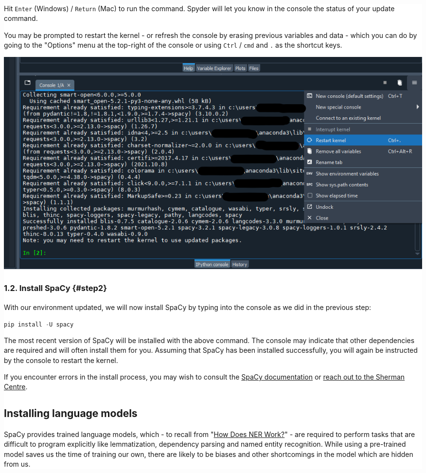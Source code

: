 Hit `Enter` (Windows) / `Return` (Mac) to run the command. Spyder will let you know in the console the status of your update command. 

You may be prompted to restart the kernel - or refresh the console by erasing previous variables and data - which you can do by going to the "Options" menu at the top-right of the console or using `Ctrl` / `cmd` and `.` as the shortcut keys.

<img src="../assets/img/install/spyder-restart.png" width="100%" alt="the interactive python console, with an extra menu open showing how to restart the kernel">

### 1.2. Install SpaCy {#step2}

With our environment updated, we will now install SpaCy by typing into the console as we did in the previous step:

```python
pip install -U spacy
```

The most recent version of SpaCy will be installed with the above command. The console may indicate that other dependencies are required and will often install them for you. Assuming that SpaCy has been installed successfully, you will again be instructed by the console to restart the kernel.

If you encounter errors in the install process, you may wish to consult the [SpaCy documentation](https://spacy.io/usage#quickstart) or [reach out to the Sherman Centre](mailto:scds@mcmaster.ca). 

## Installing language models

SpaCy provides trained language models, which - to recall from "[How Does NER Work?](../overview)" - are required to perform tasks that are difficult to program explicitly like lemmatization, dependency parsing and named entity recognition. While using a pre-trained model saves us the time of training our own, there are likely to be biases and other shortcomings in the model which are hidden from us.
